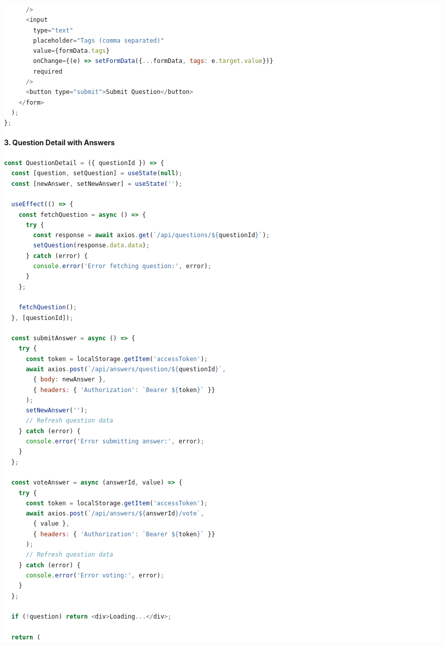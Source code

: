 ```javascript
      />
      <input
        type="text"
        placeholder="Tags (comma separated)"
        value={formData.tags}
        onChange={(e) => setFormData({...formData, tags: e.target.value})}
        required
      />
      <button type="submit">Submit Question</button>
    </form>
  );
};
```

#### 3. **Question Detail with Answers**
```javascript
const QuestionDetail = ({ questionId }) => {
  const [question, setQuestion] = useState(null);
  const [newAnswer, setNewAnswer] = useState('');

  useEffect(() => {
    const fetchQuestion = async () => {
      try {
        const response = await axios.get(`/api/questions/${questionId}`);
        setQuestion(response.data.data);
      } catch (error) {
        console.error('Error fetching question:', error);
      }
    };

    fetchQuestion();
  }, [questionId]);

  const submitAnswer = async () => {
    try {
      const token = localStorage.getItem('accessToken');
      await axios.post(`/api/answers/question/${questionId}`, 
        { body: newAnswer },
        { headers: { 'Authorization': `Bearer ${token}` }}
      );
      setNewAnswer('');
      // Refresh question data
    } catch (error) {
      console.error('Error submitting answer:', error);
    }
  };

  const voteAnswer = async (answerId, value) => {
    try {
      const token = localStorage.getItem('accessToken');
      await axios.post(`/api/answers/${answerId}/vote`,
        { value },
        { headers: { 'Authorization': `Bearer ${token}` }}
      );
      // Refresh question data
    } catch (error) {
      console.error('Error voting:', error);
    }
  };

  if (!question) return <div>Loading...</div>;

  return (
```